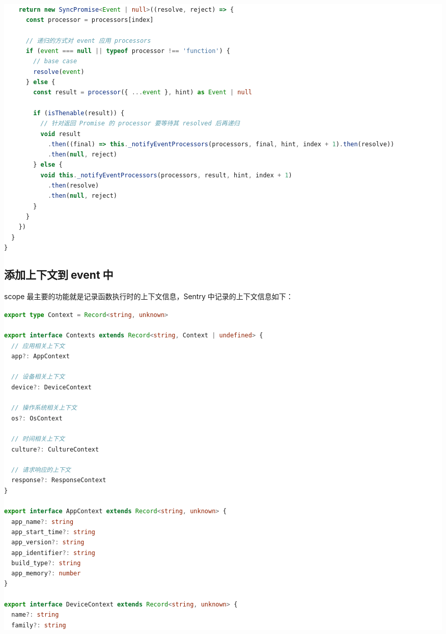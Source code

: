 ```TypeScript
    return new SyncPromise<Event | null>((resolve, reject) => {
      const processor = processors[index]

      // 递归的方式对 event 应用 processors
      if (event === null || typeof processor !== 'function') {
        // base case
        resolve(event)
      } else {
        const result = processor({ ...event }, hint) as Event | null

        if (isThenable(result)) {
          // 针对返回 Promise 的 processor 要等待其 resolved 后再递归
          void result
            .then((final) => this._notifyEventProcessors(processors, final, hint, index + 1).then(resolve))
            .then(null, reject)
        } else {
          void this._notifyEventProcessors(processors, result, hint, index + 1)
            .then(resolve)
            .then(null, reject)
        }
      }
    })
  }
}
```

## 添加上下文到 event 中

scope 最主要的功能就是记录函数执行时的上下文信息，Sentry 中记录的上下文信息如下：

```TypeScript
export type Context = Record<string, unknown>

export interface Contexts extends Record<string, Context | undefined> {
  // 应用相关上下文
  app?: AppContext

  // 设备相关上下文
  device?: DeviceContext

  // 操作系统相关上下文
  os?: OsContext

  // 时间相关上下文
  culture?: CultureContext

  // 请求响应的上下文
  response?: ResponseContext
}

export interface AppContext extends Record<string, unknown> {
  app_name?: string
  app_start_time?: string
  app_version?: string
  app_identifier?: string
  build_type?: string
  app_memory?: number
}

export interface DeviceContext extends Record<string, unknown> {
  name?: string
  family?: string
```
